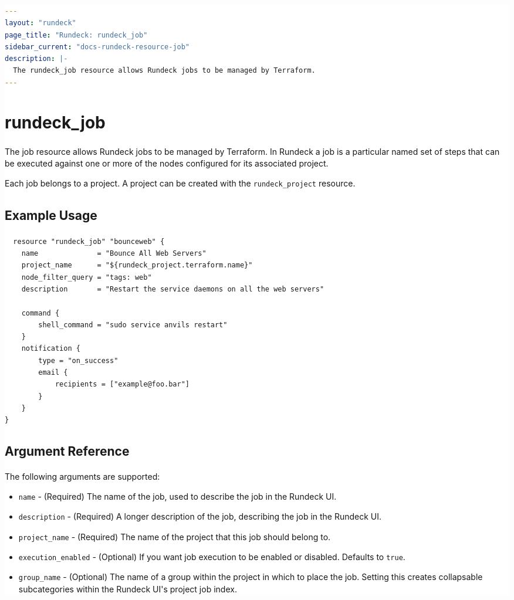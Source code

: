 ```yaml
---
layout: "rundeck"
page_title: "Rundeck: rundeck_job"
sidebar_current: "docs-rundeck-resource-job"
description: |-
  The rundeck_job resource allows Rundeck jobs to be managed by Terraform.
---
```


# rundeck\_job

The job resource allows Rundeck jobs to be managed by Terraform. In Rundeck a job is a particular
named set of steps that can be executed against one or more of the nodes configured for its
associated project.

Each job belongs to a project. A project can be created with the `rundeck_project` resource.

## Example Usage

```hcl
  resource "rundeck_job" "bounceweb" {
    name              = "Bounce All Web Servers"
    project_name      = "${rundeck_project.terraform.name}"
    node_filter_query = "tags: web"
    description       = "Restart the service daemons on all the web servers"

    command {
        shell_command = "sudo service anvils restart"
    }
    notification {
        type = "on_success"
        email {
            recipients = ["example@foo.bar"]
        }
    }
}
```

## Argument Reference

The following arguments are supported:

* `name` - (Required) The name of the job, used to describe the job in the Rundeck UI.

* `description` - (Required) A longer description of the job, describing the job in the Rundeck UI.

* `project_name` - (Required) The name of the project that this job should belong to.

* `execution_enabled` - (Optional) If you want job execution to be enabled or disabled. Defaults to `true`.

* `group_name` - (Optional) The name of a group within the project in which to place the job.
  Setting this creates collapsable subcategories within the Rundeck UI's project job index.
